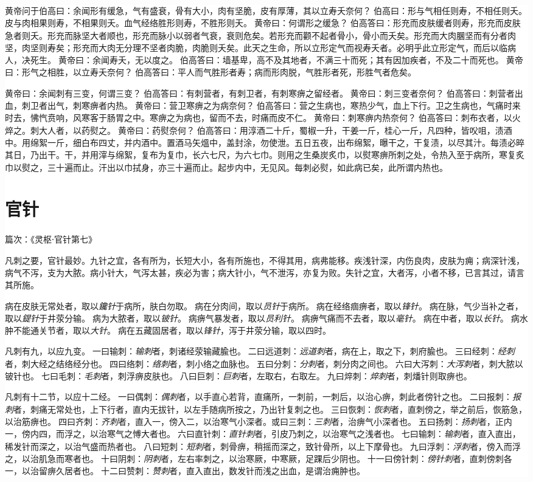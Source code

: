 黄帝问于伯高曰：余闻形有缓急，气有盛衰，骨有大小，肉有坚脆，皮有厚薄，其以立寿夭奈何？
伯高曰：形与气相任则寿，不相任则夭。皮与肉相果则寿，不相果则夭。血气经络胜形则寿，不胜形则夭。
黄帝曰：何谓形之缓急？
伯高答曰：形充而皮肤缓者则寿，形充而皮肤急者则夭。形充而脉坚大者顺也，形充而脉小以弱者气衰，衰则危矣。若形充而颧不起者骨小，骨小而夭矣。形充而大肉䐃坚而有分者肉坚，肉坚则寿矣；形充而大肉无分理不坚者肉脆，肉脆则夭矣。此天之生命，所以立形定气而视寿夭者。必明乎此立形定气，而后以临病人，决死生。
黄帝曰：余闻寿夭，无以度之。
伯高答曰：墙基卑，高不及其地者，不满三十而死；其有因加疾者，不及二十而死也。
黄帝曰：形气之相胜，以立寿夭奈何？
伯高答曰：平人而气胜形者寿；病而形肉脱，气胜形者死，形胜气者危矣。

黄帝曰：余闻刺有三变，何谓三变？
伯高答曰：有刺营者，有刺卫者，有刺寒痹之留经者。
黄帝曰：刺三变者奈何？
伯高答曰：刺营者出血，刺卫者出气，刺寒痹者内热。
黄帝曰：营卫寒痹之为病奈何？
伯高答曰：营之生病也，寒热少气，血上下行。卫之生病也，气痛时来时去，怫忾贲响，风寒客于肠胃之中。寒痹之为病也，留而不去，时痛而皮不仁。
黄帝曰：刺寒痹内热奈何？
伯高答曰：刺布衣者，以火焠之。刺大人者，以药熨之。
黄帝曰：药熨奈何？
伯高答曰：用淳酒二十斤，蜀椒一升，干姜一斤，桂心一斤，凡四种，皆㕮咀，渍酒中。用绵絮一斤，细白布四丈，并内酒中。置酒马矢熅中，盖封涂，勿使泄。五日五夜，出布绵絮，曝干之，干复渍，以尽其汁。每渍必晬其日，乃出干。干，并用滓与绵絮，复布为复巾，长六七尺，为六七巾。则用之生桑炭炙巾，以熨寒痹所刺之处，令热入至于病所，寒复炙巾以熨之，三十遍而止。汗出以巾拭身，亦三十遍而止。起步内中，无见风。每刺必熨，如此病已矣，此所谓内热也。

# 官针

篇次：《灵枢·官针第七》

凡刺之要，官针最妙。九针之宜，各有所为，长短大小，各有所施也，不得其用，病弗能移。疾浅针深，内伤良肉，皮肤为痈；病深针浅，病气不泻，支为大脓。病小针大，气泻太甚，疾必为害；病大针小，气不泄泻，亦复为败。失针之宜，大者泻，小者不移，已言其过，请言其所施。

病在皮肤无常处者，取以*鑱针*于病所，肤白勿取。
病在分肉间，取以*员针*于病所。
病在经络痼痹者，取以*锋针*。
病在脉，气少当补之者，取以*鍉针*于井荥分输。
病为大脓者，取以*铍针*。
病痹气暴发者，取以*员利针*。
病痹气痛而不去者，取以*毫针*。
病在中者，取以*长针*。
病水肿不能通关节者，取以*大针*。
病在五藏固居者，取以*锋针*，泻于井荥分输，取以四时。

凡刺有九，以应九变。
一曰输刺：*输刺*者，刺诸经荥输藏腧也。
二曰远道刺：*远道刺*者，病在上，取之下，刺府腧也。
三曰经刺：*经刺*者，刺大经之结络经分也。
四曰络刺：*络刺*者，刺小络之血脉也。
五曰分刺：*分刺*者，刺分肉之间也。
六曰大泻刺：*大泻刺*者，刺大脓以铍针也。
七曰毛刺：*毛刺*者，刺浮痹皮肤也。
八曰巨刺：*巨刺*者，左取右，右取左。
九曰焠刺：*焠刺*者，刺燔针则取痹也。

凡刺有十二节，以应十二经。
一曰偶刺：*偶刺*者，以手直心若背，直痛所，一刺前，一刺后，以治心痹，刺此者傍针之也。
二曰报刺：*报刺*者，刺痛无常处也，上下行者，直内无拔针，以左手随病所按之，乃出针复刺之也。
三曰恢刺：*恢刺*者，直刺傍之，举之前后，恢筋急，以治筋痹也。
四曰齐刺：*齐刺*者，直入一，傍入二，以治寒气小深者。或曰三刺：*三刺*者，治痹气小深者也。
五曰扬刺：*扬刺*者，正内一，傍内四，而浮之，以治寒气之愽大者也。
六曰直针刺：*直针刺*者，引皮乃刺之，以治寒气之浅者也。
七曰输刺：*输刺*者，直入直出，稀发针而深之，以治气盛而热者也。
八曰短刺：*短刺*者，刺骨痹，稍摇而深之，致针骨所，以上下摩骨也。
九曰浮刺：*浮刺*者，傍入而浮之，以治肌急而寒者也。
十曰阴刺：*阴刺*者，左右率刺之，以治寒厥，中寒厥，足踝后少阴也。
十一曰傍针刺：*傍针刺*者，直刺傍刺各一，以治留痹久居者也。
十二曰赞刺：*赞刺*者，直入直出，数发针而浅之出血，是谓治痈肿也。
